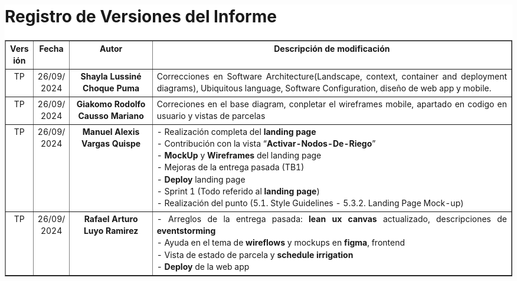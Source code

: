 
# Registro de Versiones del Informe
<table border="1" style="width: 100%; text-align: center; border-collapse: collapse;">
    <tr>
        <th style="text-align: center;"><strong>Versión</strong></th>
        <th style="text-align: center;"><strong>Fecha</strong></th>
        <th style="text-align: center;"><strong>Autor</strong></th>
        <th style="text-align: center;"><strong>Descripción de modificación</strong></th>
    </tr>
    <tr>
        <td>TP</td>
        <td>26/09/2024</td>
        <td style="text-align: center;">
            <strong>Shayla Lussiné Choque Puma</strong>
        </td>
        <td style="text-align: justify;">
            Correcciones en Software Architecture(Landscape, context, container and deployment diagrams), Ubiquitous language, Software Configuration, diseño de web app y mobile.
        </td>
    </tr>
    <tr>
        <td>TP</td>
        <td>26/09/2024</td>
        <td style="text-align: center;">
            <strong>Giakomo Rodolfo Causso Mariano</strong>
        </td>
        <td style="text-align: justify;">
            Correciones en el base diagram, conpletar el wireframes mobile, apartado en codigo en usuario y vistas de parcelas
        </td>
    </tr>
    <tr>
        <td>TP</td>
        <td>26/09/2024</td>
        <td style="text-align: center;">
            <strong>Manuel Alexis Vargas Quispe</strong>
        </td>
        <td style="text-align: justify;">
            - Realización completa del <strong>landing page</strong><br>
            - Contribución con la vista “<strong>Activar-Nodos-De-Riego</strong>”<br>
            - <strong>MockUp</strong> y <strong>Wireframes</strong> del landing page<br>
            - Mejoras de la entrega pasada (TB1)<br>
            - <strong>Deploy</strong> landing page<br>
            - Sprint 1 (Todo referido al <strong>landing page</strong>)<br>
            - Realización del punto (5.1. Style Guidelines - 5.3.2. Landing Page Mock-up)
        </td>
    </tr>
    <tr>
        <td>TP</td>
        <td>26/09/2024</td>
        <td style="text-align: center;">
            <strong>Rafael Arturo Luyo Ramirez</strong>
        </td>
        <td style="text-align: justify;">
            - Arreglos de la entrega pasada: <strong>lean ux canvas</strong> actualizado, descripciones de <strong>eventstorming</strong><br>
            - Ayuda en el tema de <strong>wireflows</strong> y mockups en <strong>figma</strong>, frontend<br>
            - Vista de estado de parcela y <strong>schedule irrigation</strong><br>
            - <strong>Deploy</strong> de la web app
        </td>
    </tr>
    <tr>